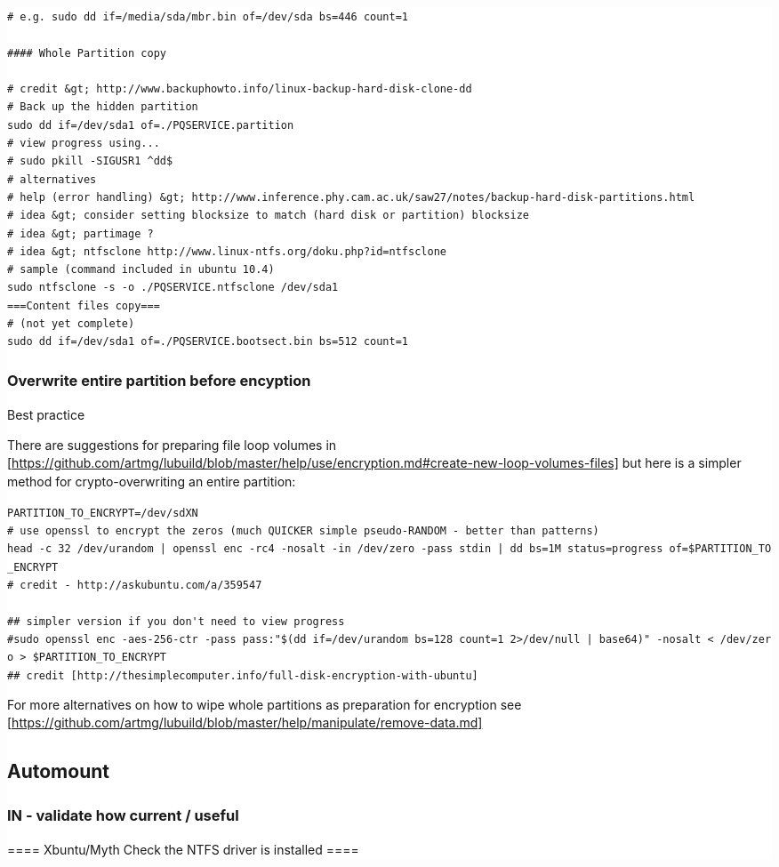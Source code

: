 ```
# e.g. sudo dd if=/media/sda/mbr.bin of=/dev/sda bs=446 count=1

#### Whole Partition copy

# credit &gt; http://www.backuphowto.info/linux-backup-hard-disk-clone-dd
# Back up the hidden partition
sudo dd if=/dev/sda1 of=./PQSERVICE.partition
# view progress using...
# sudo pkill -SIGUSR1 ^dd$
# alternatives
# help (error handling) &gt; http://www.inference.phy.cam.ac.uk/saw27/notes/backup-hard-disk-partitions.html
# idea &gt; consider setting blocksize to match (hard disk or partition) blocksize
# idea &gt; partimage ?
# idea &gt; ntfsclone http://www.linux-ntfs.org/doku.php?id=ntfsclone
# sample (command included in ubuntu 10.4)
sudo ntfsclone -s -o ./PQSERVICE.ntfsclone /dev/sda1
===Content files copy===
# (not yet complete)
sudo dd if=/dev/sda1 of=./PQSERVICE.bootsect.bin bs=512 count=1
```

### Overwrite entire partition before encyption

Best practice 

There are suggestions for preparing file loop volumes in 
[https://github.com/artmg/lubuild/blob/master/help/use/encryption.md#create-new-loop-volumes-files] 
but here is a simpler method for crypto-overwriting an entire partition: 

```
PARTITION_TO_ENCRYPT=/dev/sdXN
# use openssl to encrypt the zeros (much QUICKER simple pseudo-RANDOM - better than patterns)
head -c 32 /dev/urandom | openssl enc -rc4 -nosalt -in /dev/zero -pass stdin | dd bs=1M status=progress of=$PARTITION_TO_ENCRYPT
# credit - http://askubuntu.com/a/359547

## simpler version if you don't need to view progress
#sudo openssl enc -aes-256-ctr -pass pass:"$(dd if=/dev/urandom bs=128 count=1 2>/dev/null | base64)" -nosalt < /dev/zero > $PARTITION_TO_ENCRYPT
## credit [http://thesimplecomputer.info/full-disk-encryption-with-ubuntu]
```

For more alternatives on how to wipe whole partitions as preparation for encryption 
see [https://github.com/artmg/lubuild/blob/master/help/manipulate/remove-data.md]


## Automount

### IN - validate how current / useful 

==== Xbuntu/Myth Check the NTFS driver is installed ====
